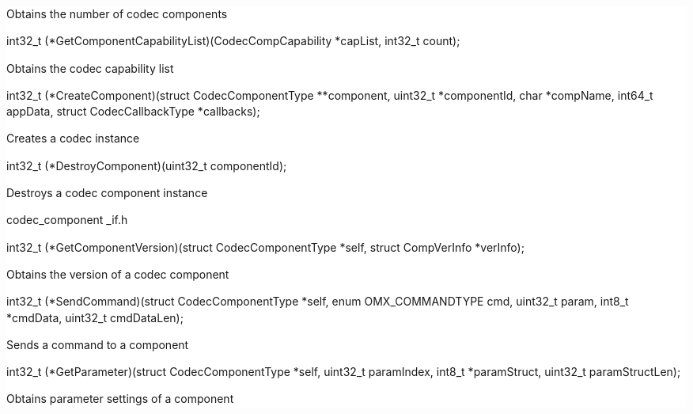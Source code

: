 <td class="cellrowborder" valign="top" width="23.562356235623565%" headers="mcps1.2.4.2.3 "><p id="p114126258569"><a name="p114126258569"></a><a name="p114126258569"></a>Obtains the number of codec components</p>
</td>
</tr>
<tr id="row2661171172814"><td class="cellrowborder" valign="top" headers="mcps1.2.4.2.1 "><p id="p1341212595610"><a name="p1341212595610"></a><a name="p1341212595610"></a>int32_t (*GetComponentCapabilityList)(CodecCompCapability *capList, int32_t count);</p>
</td>
<td class="cellrowborder" valign="top" headers="mcps1.2.4.2.2 "><p id="p1341272515610"><a name="p1341272515610"></a><a name="p1341272515610"></a>Obtains the codec capability list</p>
</td>
</tr>
<tr id="row4385112822818"><td class="cellrowborder" valign="top" headers="mcps1.2.4.2.1 "><p id="p14413122555620"><a name="p14413122555620"></a><a name="p14413122555620"></a>int32_t (*CreateComponent)(struct CodecComponentType **component, uint32_t *componentId, char *compName, int64_t appData, struct CodecCallbackType *callbacks);</p>
</td>
<td class="cellrowborder" valign="top" headers="mcps1.2.4.2.2 "><p id="p1141372575614"><a name="p1141372575614"></a><a name="p1141372575614"></a>Creates a codec instance</p>
</td>
</tr>
<tr id="row181371630162816"><td class="cellrowborder" valign="top" headers="mcps1.2.4.2.1 "><p id="p1941362515561"><a name="p1941362515561"></a><a name="p1941362515561"></a>int32_t (*DestroyComponent)(uint32_t componentId);</p>
</td>
<td class="cellrowborder" valign="top" headers="mcps1.2.4.2.2 "><p id="p44131025115619"><a name="p44131025115619"></a><a name="p44131025115619"></a>Destroys a codec component instance</p>
</td>
</tr>
</tbody>
<tbody><tr id="row1267017500275"><td class="cellrowborder" rowspan="18" align="left" valign="top" width="12.821282128212822%" headers="mcps1.2.4.2.1 "><p id="p15674038923"><a name="p15674038923"></a><a name="p15674038923"></a>codec_component
_if.h</p>
</td>
<td class="cellrowborder" valign="top" width="63.61636163616362%" headers="mcps1.2.4.2.2 "><p id="p174121125175619"><a name="p174121125175619"></a><a name="p174121125175619"></a>int32_t (*GetComponentVersion)(struct CodecComponentType *self, struct CompVerInfo *verInfo);</p>
</td>
<td class="cellrowborder" valign="top" width="23.562356235623565%" headers="mcps1.2.4.2.3 "><p id="p114126258569"><a name="p114126258569"></a><a name="p114126258569"></a>Obtains the version of a codec component</p>
</td>
</tr>
<tr id="row2661171172814"><td class="cellrowborder" valign="top" headers="mcps1.2.4.2.1 "><p id="p1341212595610"><a name="p1341212595610"></a><a name="p1341212595610"></a>int32_t (*SendCommand)(struct CodecComponentType *self, enum OMX_COMMANDTYPE cmd, uint32_t param, int8_t *cmdData, uint32_t cmdDataLen);</p>
</td>
<td class="cellrowborder" valign="top" headers="mcps1.2.4.2.2 "><p id="p1341272515610"><a name="p1341272515610"></a><a name="p1341272515610"></a>Sends a command to a component</p>
</td>
</tr>
<tr id="row4385112822818"><td class="cellrowborder" valign="top" headers="mcps1.2.4.2.1 "><p id="p14413122555620"><a name="p14413122555620"></a><a name="p14413122555620"></a>int32_t (*GetParameter)(struct CodecComponentType *self, uint32_t paramIndex, int8_t *paramStruct, uint32_t paramStructLen);</p>
</td>
<td class="cellrowborder" valign="top" headers="mcps1.2.4.2.2 "><p id="p1141372575614"><a name="p1141372575614"></a><a name="p1141372575614"></a>Obtains parameter settings of a component</p>
</td>
</tr>